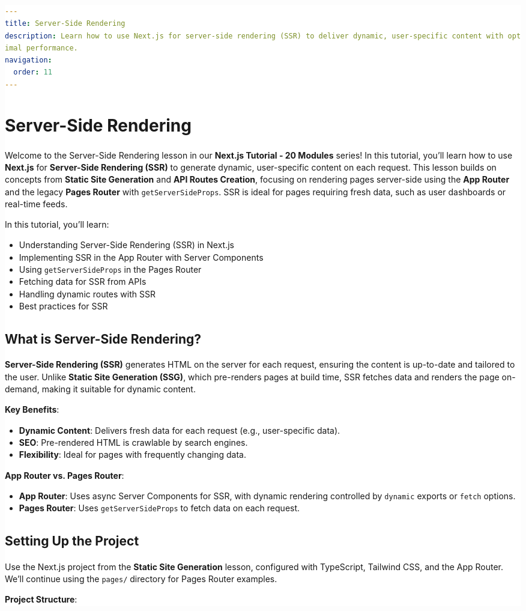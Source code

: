 ```yaml
---
title: Server-Side Rendering
description: Learn how to use Next.js for server-side rendering (SSR) to deliver dynamic, user-specific content with optimal performance.
navigation:
  order: 11
---
```


# Server-Side Rendering

Welcome to the Server-Side Rendering lesson in our **Next.js Tutorial - 20 Modules** series! In this tutorial, you’ll learn how to use **Next.js** for **Server-Side Rendering (SSR)** to generate dynamic, user-specific content on each request. This lesson builds on concepts from **Static Site Generation** and **API Routes Creation**, focusing on rendering pages server-side using the **App Router** and the legacy **Pages Router** with `getServerSideProps`. SSR is ideal for pages requiring fresh data, such as user dashboards or real-time feeds.

In this tutorial, you’ll learn:

- Understanding Server-Side Rendering (SSR) in Next.js
- Implementing SSR in the App Router with Server Components
- Using `getServerSideProps` in the Pages Router
- Fetching data for SSR from APIs
- Handling dynamic routes with SSR
- Best practices for SSR

## What is Server-Side Rendering?

**Server-Side Rendering (SSR)** generates HTML on the server for each request, ensuring the content is up-to-date and tailored to the user. Unlike **Static Site Generation (SSG)**, which pre-renders pages at build time, SSR fetches data and renders the page on-demand, making it suitable for dynamic content.

**Key Benefits**:
- **Dynamic Content**: Delivers fresh data for each request (e.g., user-specific data).
- **SEO**: Pre-rendered HTML is crawlable by search engines.
- **Flexibility**: Ideal for pages with frequently changing data.

**App Router vs. Pages Router**:
- **App Router**: Uses async Server Components for SSR, with dynamic rendering controlled by `dynamic` exports or `fetch` options.
- **Pages Router**: Uses `getServerSideProps` to fetch data on each request.

## Setting Up the Project

Use the Next.js project from the **Static Site Generation** lesson, configured with TypeScript, Tailwind CSS, and the App Router. We’ll continue using the `pages/` directory for Pages Router examples.

**Project Structure**:
